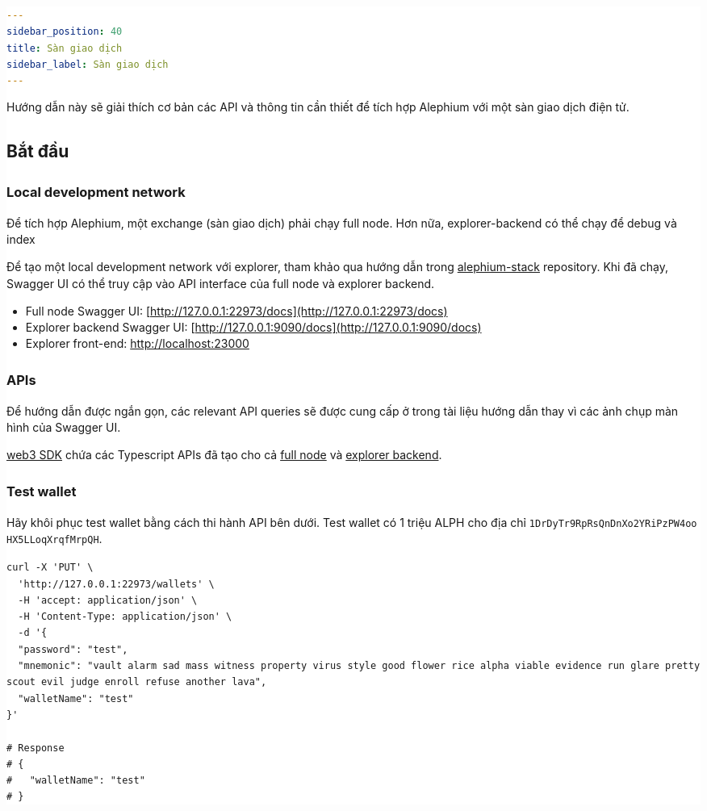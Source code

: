 ```yaml
---
sidebar_position: 40
title: Sàn giao dịch
sidebar_label: Sàn giao dịch
---
```


Hướng dẫn này sẽ giải thích cơ bản các API và thông tin cần thiết để tích hợp Alephium với một sàn giao dịch điện tử.

## Bắt đầu

### Local development network

Để tích hợp Alephium, một exchange (sàn giao dịch) phải chạy full node. Hơn nữa, explorer-backend có thể chạy để debug và index

Để tạo một local development network với explorer, tham khảo qua hướng dẫn trong [alephium-stack](https://github.com/alephium/alephium-stack#devnet) repository. Khi đã chạy, Swagger UI có thể truy cập vào API interface của full node và explorer backend.

* Full node Swagger UI: [http://127.0.0.1:22973/docs](http://127.0.0.1:22973/docs)
* Explorer backend Swagger UI: [http://127.0.0.1:9090/docs](http://127.0.0.1:9090/docs)
* Explorer front-end: [http://localhost:23000](http://localhost:23000)

### APIs

Để hướng dẫn được ngắn gọn, các relevant API queries sẽ được cung cấp ở trong tài liệu hướng dẫn thay vì các ảnh chụp màn hình của Swagger UI.

[web3 SDK](https://github.com/alephium/alephium-web3#packages) chứa các Typescript APIs đã tạo cho cả [full node](https://github.com/alephium/alephium-web3/blob/master/packages/web3/src/api/api-alephium.ts) và [explorer backend](https://github.com/alephium/alephium-web3/blob/master/packages/web3/src/api/api-explorer.ts).

### Test wallet

Hãy khôi phục test wallet bằng cách thi hành API bên dưới. Test wallet có 1 triệu ALPH cho địa chỉ `1DrDyTr9RpRsQnDnXo2YRiPzPW4ooHX5LLoqXrqfMrpQH`.

```shell
curl -X 'PUT' \
  'http://127.0.0.1:22973/wallets' \
  -H 'accept: application/json' \
  -H 'Content-Type: application/json' \
  -d '{
  "password": "test",
  "mnemonic": "vault alarm sad mass witness property virus style good flower rice alpha viable evidence run glare pretty scout evil judge enroll refuse another lava",
  "walletName": "test"
}'

# Response
# {
#   "walletName": "test"
# }
```
